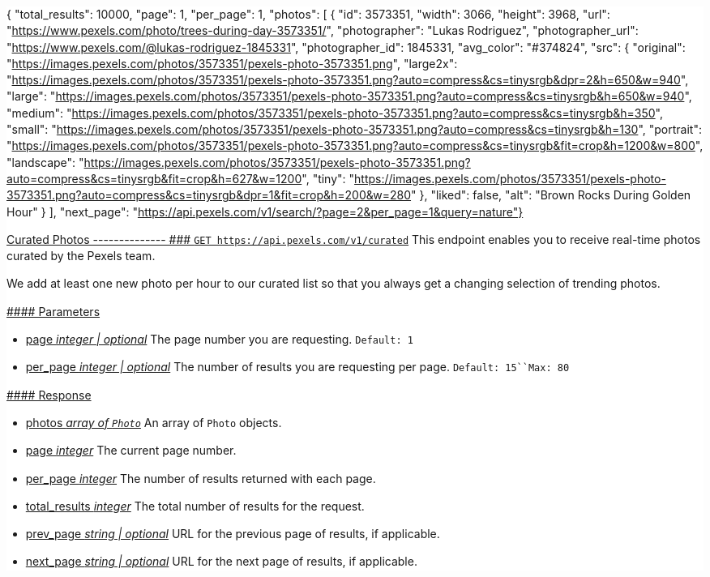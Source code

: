 { "total_results": 10000, "page": 1, "per_page": 1, "photos": [ { "id": 3573351, "width": 3066, "height": 3968, "url": "https://www.pexels.com/photo/trees-during-day-3573351/", "photographer": "Lukas Rodriguez", "photographer_url": "https://www.pexels.com/@lukas-rodriguez-1845331", "photographer_id": 1845331, "avg_color": "#374824", "src": { "original": "https://images.pexels.com/photos/3573351/pexels-photo-3573351.png", "large2x": "https://images.pexels.com/photos/3573351/pexels-photo-3573351.png?auto=compress&cs=tinysrgb&dpr=2&h=650&w=940", "large": "https://images.pexels.com/photos/3573351/pexels-photo-3573351.png?auto=compress&cs=tinysrgb&h=650&w=940", "medium": "https://images.pexels.com/photos/3573351/pexels-photo-3573351.png?auto=compress&cs=tinysrgb&h=350", "small": "https://images.pexels.com/photos/3573351/pexels-photo-3573351.png?auto=compress&cs=tinysrgb&h=130", "portrait": "https://images.pexels.com/photos/3573351/pexels-photo-3573351.png?auto=compress&cs=tinysrgb&fit=crop&h=1200&w=800", "landscape": "https://images.pexels.com/photos/3573351/pexels-photo-3573351.png?auto=compress&cs=tinysrgb&fit=crop&h=627&w=1200", "tiny": "https://images.pexels.com/photos/3573351/pexels-photo-3573351.png?auto=compress&cs=tinysrgb&dpr=1&fit=crop&h=200&w=280" }, "liked": false, "alt": "Brown Rocks During Golden Hour" } ], "next_page": "https://api.pexels.com/v1/search/?page=2&per_page=1&query=nature"}

[Curated Photos -------------- ### `GET https://api.pexels.com/v1/curated`](https://www.pexels.com/api/documentation/?language=javascript#photos-curated)
This endpoint enables you to receive real-time photos curated by the Pexels team.

We add at least one new photo per hour to our curated list so that you always get a changing selection of trending photos.

[#### Parameters](https://www.pexels.com/api/documentation/?language=javascript#photos-curated__parameters)
*   [page _integer | optional_](https://www.pexels.com/api/documentation/?language=javascript#photos-curated__parameters__page)
The page number you are requesting. `Default: 1`

*   [per_page _integer | optional_](https://www.pexels.com/api/documentation/?language=javascript#photos-curated__parameters__per_page)
The number of results you are requesting per page. `Default: 15``Max: 80`

[#### Response](https://www.pexels.com/api/documentation/?language=javascript#photos-curated__response)
*   [photos _array of `Photo`_](https://www.pexels.com/api/documentation/?language=javascript#photos-curated__response__photos)
An array of `Photo` objects.

*   [page _integer_](https://www.pexels.com/api/documentation/?language=javascript#photos-curated__response__page)
The current page number.

*   [per_page _integer_](https://www.pexels.com/api/documentation/?language=javascript#photos-curated__response__per_page)
The number of results returned with each page.

*   [total_results _integer_](https://www.pexels.com/api/documentation/?language=javascript#photos-curated__response__total_results)
The total number of results for the request.

*   [prev_page _string | optional_](https://www.pexels.com/api/documentation/?language=javascript#photos-curated__response__prev_page)
URL for the previous page of results, if applicable.

*   [next_page _string | optional_](https://www.pexels.com/api/documentation/?language=javascript#photos-curated__response__next_page)
URL for the next page of results, if applicable.
